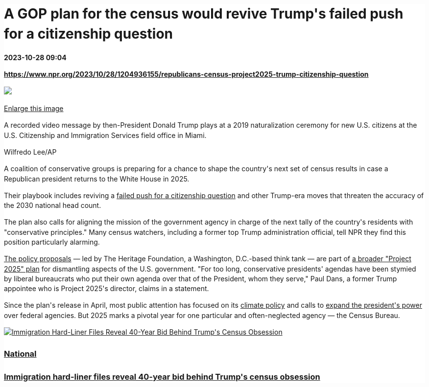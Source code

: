 # A GOP plan for the census would revive Trump's failed push for a citizenship question

**2023-10-28 09:04**

**https://www.npr.org/2023/10/28/1204936155/republicans-census-project2025-trump-citizenship-question**

 ![](https://media.npr.org/assets/img/2023/10/27/ap19231699881710_custom-0a0028f640ba1f4aa94c2d859c1100f334037f9b-s1100-c50.jpg) 

[Enlarge this image](https://media.npr.org/assets/img/2023/10/27/ap19231699881710_custom-0a0028f640ba1f4aa94c2d859c1100f334037f9b-s1200.jpg)

A recorded video message by then-President Donald Trump plays at a 2019 naturalization ceremony for new U.S. citizens at the U.S. Citizenship and Immigration Services field office in Miami.

Wilfredo Lee/AP

A coalition of conservative groups is preparing for a chance to shape the country's next set of census results in case a Republican president returns to the White House in 2025.

Their playbook includes reviving a [failed push for a citizenship question](https://www.npr.org/2019/06/27/717635291/supreme-court-leaves-citizenship-question-blocked-from-2020-census) and other Trump-era moves that threaten the accuracy of the 2030 national head count.

The plan also calls for aligning the mission of the government agency in charge of the next tally of the country's residents with "conservative principles." Many census watchers, including a former top Trump administration official, tell NPR they find this position particularly alarming.

[The policy proposals](https://www.documentcloud.org/documents/24088042-project-2025s-mandate-for-leadership-the-conservative-promise#document/p710/a2398558) — led by The Heritage Foundation, a Washington, D.C.-based think tank — are part of [a broader "Project 2025" plan](https://www.documentcloud.org/documents/24088042-project-2025s-mandate-for-leadership-the-conservative-promise) for dismantling aspects of the U.S. government. "For too long, conservative presidents' agendas have been stymied by liberal bureaucrats who put their own agenda over that of the President, whom they serve," Paul Dans, a former Trump appointee who is Project 2025's director, claims in a statement.

Since the plan's release in April, most public attention has focused on its [climate policy](https://www.npr.org/2023/08/08/1192634090/if-republicans-win-the-white-house-in-2024-climate-policy-will-likely-change) and calls to [expand the president's power](https://www.wbur.org/hereandnow/2023/09/13/plan-25-republican-government) over federal agencies. But 2025 marks a pivotal year for one particular and often-neglected agency — the Census Bureau.

[![Immigration Hard-Liner Files Reveal 40-Year Bid Behind Trump's Census Obsession](https://media.npr.org/assets/img/2021/02/14/gettyimages-161894595_sq-9d9520971f8586bedb9d100229672e9b123237a4-s100-c15.jpg)](https://www.npr.org/2021/02/15/967783477/immigration-hard-liner-files-reveal-40-year-bid-behind-trumps-census-obsession)

### [National](https://www.npr.org/sections/national/)

### [Immigration hard-liner files reveal 40-year bid behind Trump's census obsession](https://www.npr.org/2021/02/15/967783477/immigration-hard-liner-files-reveal-40-year-bid-behind-trumps-census-obsession)
